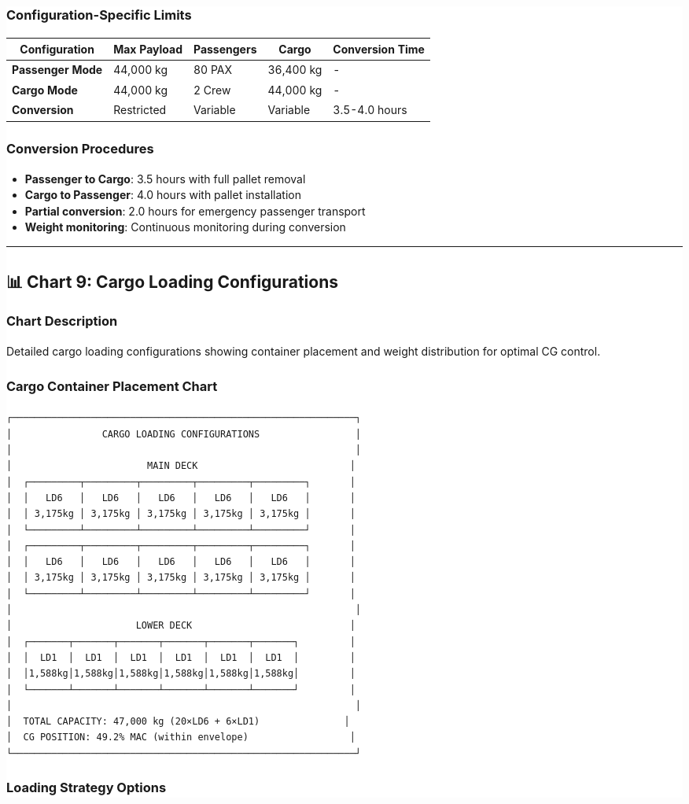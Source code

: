 ### Configuration-Specific Limits
| **Configuration** | **Max Payload** | **Passengers** | **Cargo** | **Conversion Time** |
|------------------|----------------|----------------|-----------|-------------------|
| **Passenger Mode** | 44,000 kg | 80 PAX | 36,400 kg | - |
| **Cargo Mode** | 44,000 kg | 2 Crew | 44,000 kg | - |
| **Conversion** | Restricted | Variable | Variable | 3.5-4.0 hours |

### Conversion Procedures
- **Passenger to Cargo**: 3.5 hours with full pallet removal
- **Cargo to Passenger**: 4.0 hours with pallet installation
- **Partial conversion**: 2.0 hours for emergency passenger transport
- **Weight monitoring**: Continuous monitoring during conversion

---

## 📊 Chart 9: Cargo Loading Configurations

### Chart Description
Detailed cargo loading configurations showing container placement and weight distribution for optimal CG control.

### Cargo Container Placement Chart
```
┌─────────────────────────────────────────────────────────────┐
│                CARGO LOADING CONFIGURATIONS                 │
│                                                             │
│                        MAIN DECK                           │
│  ┌─────────┬─────────┬─────────┬─────────┬─────────┐       │
│  │   LD6   │   LD6   │   LD6   │   LD6   │   LD6   │       │
│  │ 3,175kg │ 3,175kg │ 3,175kg │ 3,175kg │ 3,175kg │       │
│  └─────────┴─────────┴─────────┴─────────┴─────────┘       │
│  ┌─────────┬─────────┬─────────┬─────────┬─────────┐       │
│  │   LD6   │   LD6   │   LD6   │   LD6   │   LD6   │       │
│  │ 3,175kg │ 3,175kg │ 3,175kg │ 3,175kg │ 3,175kg │       │
│  └─────────┴─────────┴─────────┴─────────┴─────────┘       │
│                                                             │
│                      LOWER DECK                            │
│  ┌───────┬───────┬───────┬───────┬───────┬───────┐         │
│  │  LD1  │  LD1  │  LD1  │  LD1  │  LD1  │  LD1  │         │
│  │1,588kg│1,588kg│1,588kg│1,588kg│1,588kg│1,588kg│         │
│  └───────┴───────┴───────┴───────┴───────┴───────┘         │
│                                                             │
│  TOTAL CAPACITY: 47,000 kg (20×LD6 + 6×LD1)               │
│  CG POSITION: 49.2% MAC (within envelope)                  │
└─────────────────────────────────────────────────────────────┘
```

### Loading Strategy Options
